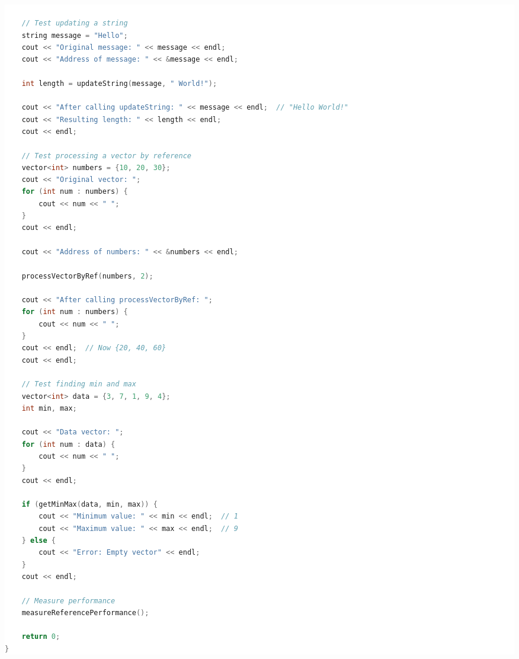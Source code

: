 ```cpp
    
    // Test updating a string
    string message = "Hello";
    cout << "Original message: " << message << endl;
    cout << "Address of message: " << &message << endl;
    
    int length = updateString(message, " World!");
    
    cout << "After calling updateString: " << message << endl;  // "Hello World!"
    cout << "Resulting length: " << length << endl;
    cout << endl;
    
    // Test processing a vector by reference
    vector<int> numbers = {10, 20, 30};
    cout << "Original vector: ";
    for (int num : numbers) {
        cout << num << " ";
    }
    cout << endl;
    
    cout << "Address of numbers: " << &numbers << endl;
    
    processVectorByRef(numbers, 2);
    
    cout << "After calling processVectorByRef: ";
    for (int num : numbers) {
        cout << num << " ";
    }
    cout << endl;  // Now {20, 40, 60}
    cout << endl;
    
    // Test finding min and max
    vector<int> data = {3, 7, 1, 9, 4};
    int min, max;
    
    cout << "Data vector: ";
    for (int num : data) {
        cout << num << " ";
    }
    cout << endl;
    
    if (getMinMax(data, min, max)) {
        cout << "Minimum value: " << min << endl;  // 1
        cout << "Maximum value: " << max << endl;  // 9
    } else {
        cout << "Error: Empty vector" << endl;
    }
    cout << endl;
    
    // Measure performance
    measureReferencePerformance();
    
    return 0;
}
```
